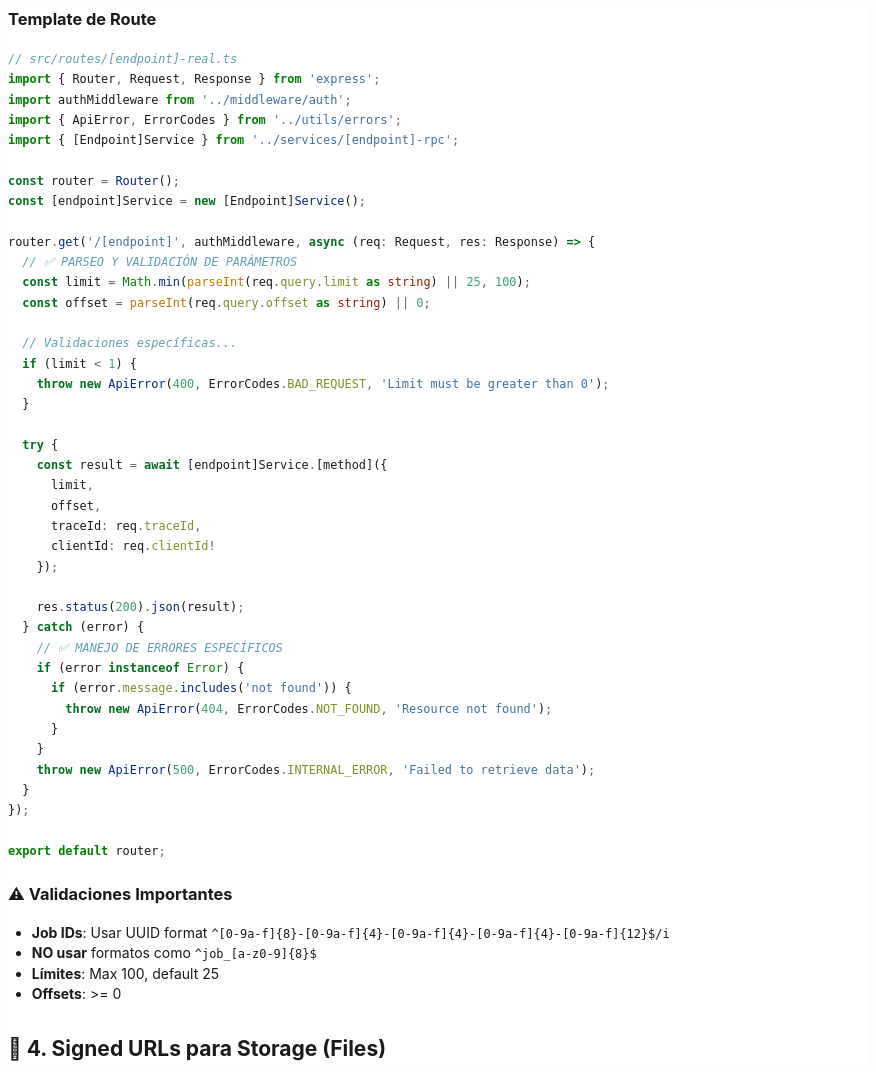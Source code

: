 ### Template de Route
```typescript
// src/routes/[endpoint]-real.ts
import { Router, Request, Response } from 'express';
import authMiddleware from '../middleware/auth';
import { ApiError, ErrorCodes } from '../utils/errors';
import { [Endpoint]Service } from '../services/[endpoint]-rpc';

const router = Router();
const [endpoint]Service = new [Endpoint]Service();

router.get('/[endpoint]', authMiddleware, async (req: Request, res: Response) => {
  // ✅ PARSEO Y VALIDACIÓN DE PARÁMETROS
  const limit = Math.min(parseInt(req.query.limit as string) || 25, 100);
  const offset = parseInt(req.query.offset as string) || 0;
  
  // Validaciones específicas...
  if (limit < 1) {
    throw new ApiError(400, ErrorCodes.BAD_REQUEST, 'Limit must be greater than 0');
  }

  try {
    const result = await [endpoint]Service.[method]({
      limit,
      offset,
      traceId: req.traceId,
      clientId: req.clientId!
    });

    res.status(200).json(result);
  } catch (error) {
    // ✅ MANEJO DE ERRORES ESPECÍFICOS
    if (error instanceof Error) {
      if (error.message.includes('not found')) {
        throw new ApiError(404, ErrorCodes.NOT_FOUND, 'Resource not found');
      }
    }
    throw new ApiError(500, ErrorCodes.INTERNAL_ERROR, 'Failed to retrieve data');
  }
});

export default router;
```

### ⚠️ Validaciones Importantes
- **Job IDs**: Usar UUID format `^[0-9a-f]{8}-[0-9a-f]{4}-[0-9a-f]{4}-[0-9a-f]{4}-[0-9a-f]{12}$/i`
- **NO usar** formatos como `^job_[a-z0-9]{8}$`
- **Límites**: Max 100, default 25
- **Offsets**: >= 0

## 🔐 4. Signed URLs para Storage (Files)
